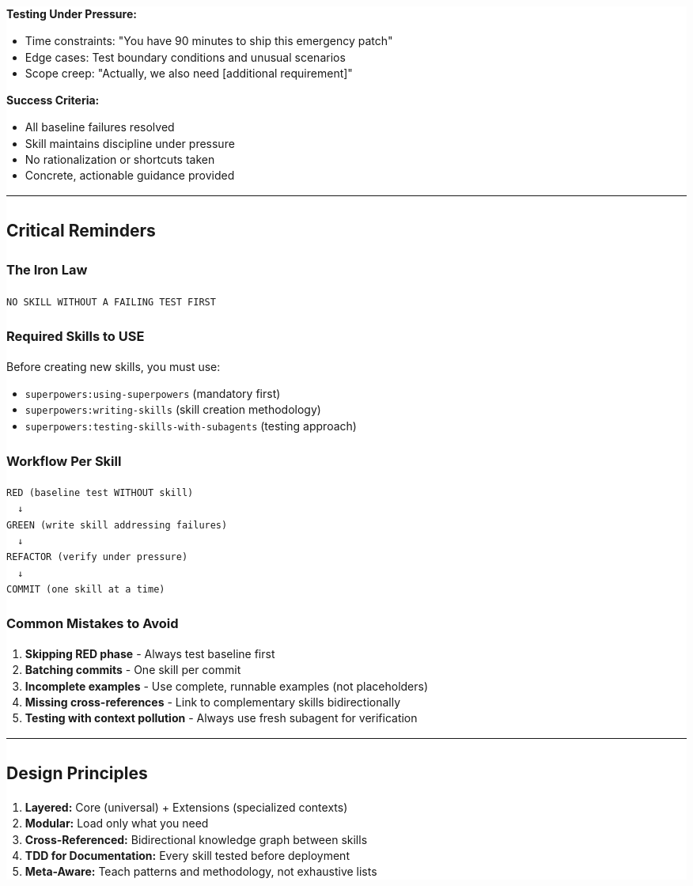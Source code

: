 **Testing Under Pressure:**
- Time constraints: "You have 90 minutes to ship this emergency patch"
- Edge cases: Test boundary conditions and unusual scenarios
- Scope creep: "Actually, we also need [additional requirement]"

**Success Criteria:**
- All baseline failures resolved
- Skill maintains discipline under pressure
- No rationalization or shortcuts taken
- Concrete, actionable guidance provided

---

## Critical Reminders

### The Iron Law
```
NO SKILL WITHOUT A FAILING TEST FIRST
```

### Required Skills to USE
Before creating new skills, you must use:
- `superpowers:using-superpowers` (mandatory first)
- `superpowers:writing-skills` (skill creation methodology)
- `superpowers:testing-skills-with-subagents` (testing approach)

### Workflow Per Skill
```
RED (baseline test WITHOUT skill)
  ↓
GREEN (write skill addressing failures)
  ↓
REFACTOR (verify under pressure)
  ↓
COMMIT (one skill at a time)
```

### Common Mistakes to Avoid
1. **Skipping RED phase** - Always test baseline first
2. **Batching commits** - One skill per commit
3. **Incomplete examples** - Use complete, runnable examples (not placeholders)
4. **Missing cross-references** - Link to complementary skills bidirectionally
5. **Testing with context pollution** - Always use fresh subagent for verification

---

## Design Principles

1. **Layered:** Core (universal) + Extensions (specialized contexts)
2. **Modular:** Load only what you need
3. **Cross-Referenced:** Bidirectional knowledge graph between skills
4. **TDD for Documentation:** Every skill tested before deployment
5. **Meta-Aware:** Teach patterns and methodology, not exhaustive lists
